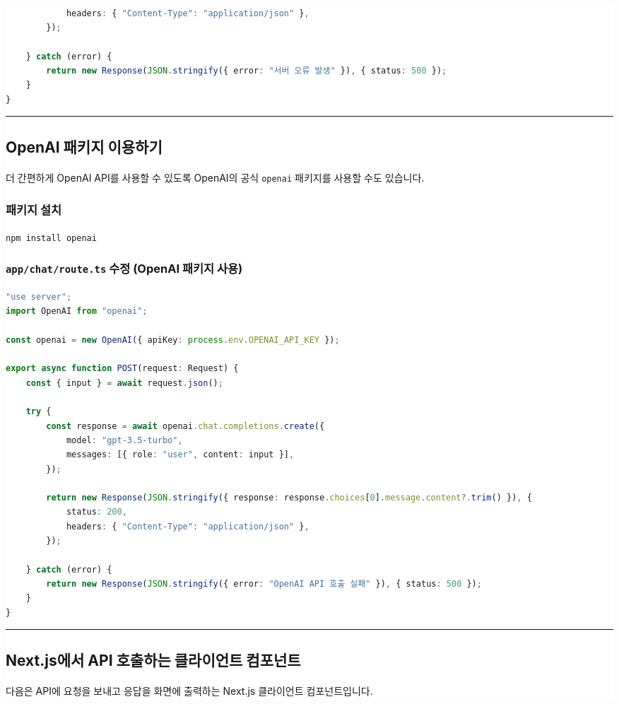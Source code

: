 ```typescript
            headers: { "Content-Type": "application/json" },
        });

    } catch (error) {
        return new Response(JSON.stringify({ error: "서버 오류 발생" }), { status: 500 });
    }
}
```

---

## OpenAI 패키지 이용하기
더 간편하게 OpenAI API를 사용할 수 있도록 OpenAI의 공식 `openai` 패키지를 사용할 수도 있습니다.

### 패키지 설치
```bash
npm install openai
```

### `app/chat/route.ts` 수정 (OpenAI 패키지 사용)
```typescript
"use server";
import OpenAI from "openai";

const openai = new OpenAI({ apiKey: process.env.OPENAI_API_KEY });

export async function POST(request: Request) {
    const { input } = await request.json();

    try {
        const response = await openai.chat.completions.create({
            model: "gpt-3.5-turbo",
            messages: [{ role: "user", content: input }],
        });

        return new Response(JSON.stringify({ response: response.choices[0].message.content?.trim() }), {
            status: 200,
            headers: { "Content-Type": "application/json" },
        });

    } catch (error) {
        return new Response(JSON.stringify({ error: "OpenAI API 호출 실패" }), { status: 500 });
    }
}
```

---

## Next.js에서 API 호출하는 클라이언트 컴포넌트
다음은 API에 요청을 보내고 응답을 화면에 출력하는 Next.js 클라이언트 컴포넌트입니다.
